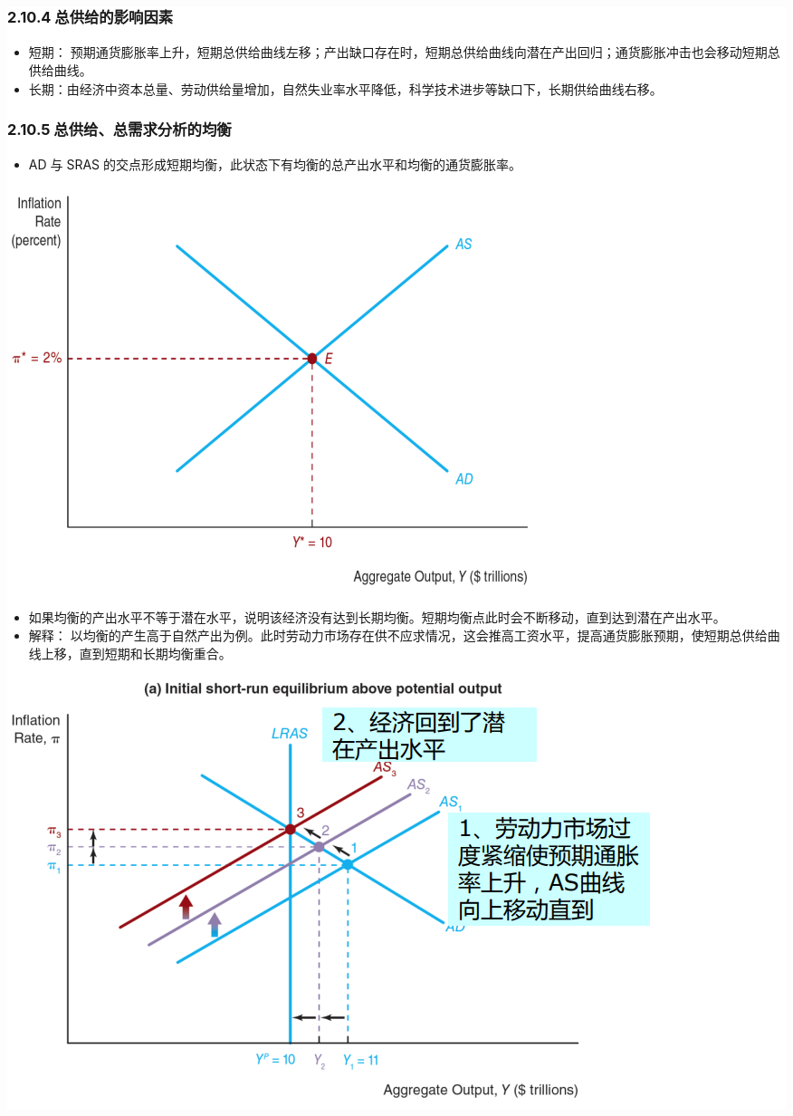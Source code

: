 ### 2.10.4 总供给的影响因素

-  短期： 预期通货膨胀率上升，短期总供给曲线左移；产出缺口存在时，短期总供给曲线向潜在产出回归；通货膨胀冲击也会移动短期总供给曲线。
-  长期：由经济中资本总量、劳动供给量增加，自然失业率水平降低，科学技术进步等缺口下，长期供给曲线右移。

### 2.10.5 总供给、总需求分析的均衡

-  AD 与 SRAS 的交点形成短期均衡，此状态下有均衡的总产出水平和均衡的通货膨胀率。

![image text](https://raw.githubusercontent.com/burningmysoul2077/Notes/main/ScreenShots/Datawhale%E7%BB%84%E9%98%9F%E5%AD%A6%E4%B9%A0/Pasted%20image%2020240118144447.png)

-  如果均衡的产出水平不等于潜在水平，说明该经济没有达到长期均衡。短期均衡点此时会不断移动，直到达到潜在产出水平。
-  解释： 以均衡的产生高于自然产出为例。此时劳动力市场存在供不应求情况，这会推高工资水平，提高通货膨胀预期，使短期总供给曲线上移，直到短期和长期均衡重合。

![image text](https://raw.githubusercontent.com/burningmysoul2077/Notes/main/ScreenShots/Datawhale%E7%BB%84%E9%98%9F%E5%AD%A6%E4%B9%A0/Pasted%20image%2020240118144707.png)
